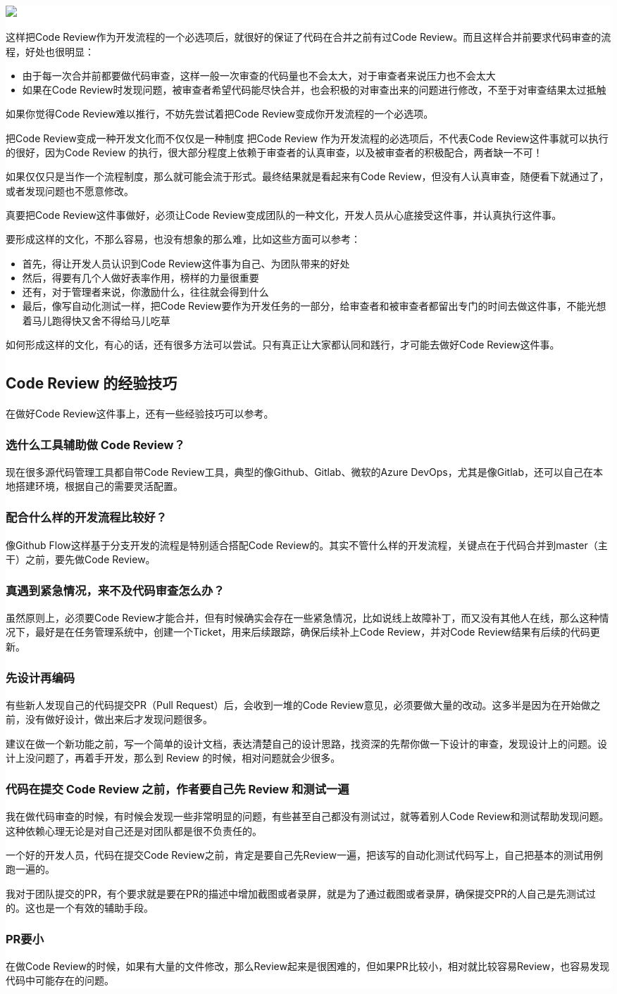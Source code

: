![](https://img-blog.csdnimg.cn/20191105221752682.png)

这样把Code Review作为开发流程的一个必选项后，就很好的保证了代码在合并之前有过Code Review。而且这样合并前要求代码审查的流程，好处也很明显：

- 由于每一次合并前都要做代码审查，这样一般一次审查的代码量也不会太大，对于审查者来说压力也不会太大
- 如果在Code Review时发现问题，被审查者希望代码能尽快合并，也会积极的对审查出来的问题进行修改，不至于对审查结果太过抵触

如果你觉得Code Review难以推行，不妨先尝试着把Code Review变成你开发流程的一个必选项。

把Code Review变成一种开发文化而不仅仅是一种制度
把Code Review 作为开发流程的必选项后，不代表Code Review这件事就可以执行的很好，因为Code Review 的执行，很大部分程度上依赖于审查者的认真审查，以及被审查者的积极配合，两者缺一不可！

如果仅仅只是当作一个流程制度，那么就可能会流于形式。最终结果就是看起来有Code Review，但没有人认真审查，随便看下就通过了，或者发现问题也不愿意修改。

真要把Code Review这件事做好，必须让Code Review变成团队的一种文化，开发人员从心底接受这件事，并认真执行这件事。

要形成这样的文化，不那么容易，也没有想象的那么难，比如这些方面可以参考：

- 首先，得让开发人员认识到Code Review这件事为自己、为团队带来的好处
- 然后，得要有几个人做好表率作用，榜样的力量很重要
- 还有，对于管理者来说，你激励什么，往往就会得到什么
- 最后，像写自动化测试一样，把Code Review要作为开发任务的一部分，给审查者和被审查者都留出专门的时间去做这件事，不能光想着马儿跑得快又舍不得给马儿吃草 

如何形成这样的文化，有心的话，还有很多方法可以尝试。只有真正让大家都认同和践行，才可能去做好Code Review这件事。

## Code Review 的经验技巧
在做好Code Review这件事上，还有一些经验技巧可以参考。

### 选什么工具辅助做 Code Review？
现在很多源代码管理工具都自带Code Review工具，典型的像Github、Gitlab、微软的Azure DevOps，尤其是像Gitlab，还可以自己在本地搭建环境，根据自己的需要灵活配置。 

### 配合什么样的开发流程比较好？
像Github Flow这样基于分支开发的流程是特别适合搭配Code Review的。其实不管什么样的开发流程，关键点在于代码合并到master（主干）之前，要先做Code Review。

### 真遇到紧急情况，来不及代码审查怎么办？ 
虽然原则上，必须要Code Review才能合并，但有时候确实会存在一些紧急情况，比如说线上故障补丁，而又没有其他人在线，那么这种情况下，最好是在任务管理系统中，创建一个Ticket，用来后续跟踪，确保后续补上Code Review，并对Code Review结果有后续的代码更新。

### 先设计再编码
有些新人发现自己的代码提交PR（Pull Request）后，会收到一堆的Code Review意见，必须要做大量的改动。这多半是因为在开始做之前，没有做好设计，做出来后才发现问题很多。 

建议在做一个新功能之前，写一个简单的设计文档，表达清楚自己的设计思路，找资深的先帮你做一下设计的审查，发现设计上的问题。设计上没问题了，再着手开发，那么到 Review 的时候，相对问题就会少很多。

### 代码在提交 Code Review 之前，作者要自己先 Review 和测试一遍 
我在做代码审查的时候，有时候会发现一些非常明显的问题，有些甚至自己都没有测试过，就等着别人Code Review和测试帮助发现问题。这种依赖心理无论是对自己还是对团队都是很不负责任的。 

一个好的开发人员，代码在提交Code Review之前，肯定是要自己先Review一遍，把该写的自动化测试代码写上，自己把基本的测试用例跑一遍的。 

我对于团队提交的PR，有个要求就是要在PR的描述中增加截图或者录屏，就是为了通过截图或者录屏，确保提交PR的人自己是先测试过的。这也是一个有效的辅助手段。

### PR要小 
在做Code Review的时候，如果有大量的文件修改，那么Review起来是很困难的，但如果PR比较小，相对就比较容易Review，也容易发现代码中可能存在的问题。
